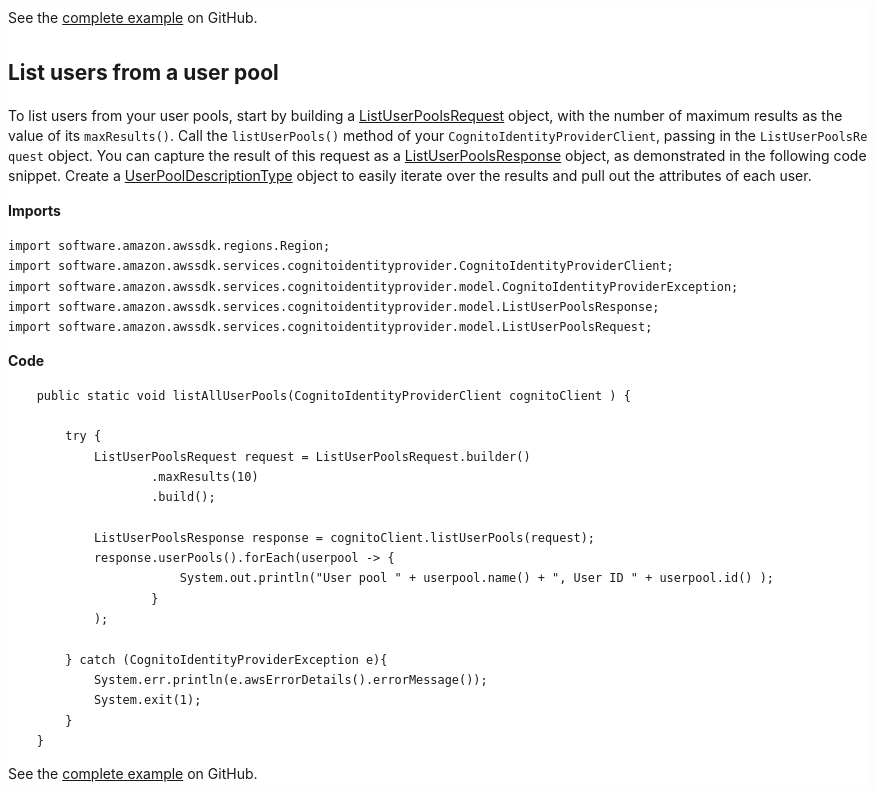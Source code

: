 See the [complete example](https://github.com/awsdocs/aws-doc-sdk-examples/blob/master/javav2/example_code/cognito/src/main/java/com/example/cognito/CreateUserPool.java) on GitHub\.

## List users from a user pool<a name="cognito-list-userpool"></a>

To list users from your user pools, start by building a [ListUserPoolsRequest](http://docs.aws.amazon.com/sdk-for-java/latest/reference/software/amazon/awssdk/services/cognitoidentityprovider/model/ListUserPoolsRequest.html) object, with the number of maximum results as the value of its `maxResults()`\. Call the `listUserPools()` method of your `CognitoIdentityProviderClient`, passing in the `ListUserPoolsRequest` object\. You can capture the result of this request as a [ListUserPoolsResponse](http://docs.aws.amazon.com/sdk-for-java/latest/reference/software/amazon/awssdk/services/cognitoidentityprovider/model/ListUserPoolsResponse.html) object, as demonstrated in the following code snippet\. Create a [UserPoolDescriptionType](http://docs.aws.amazon.com/sdk-for-java/latest/reference/software/amazon/awssdk/services/cognitoidentityprovider/model/UserPoolDescriptionType.html) object to easily iterate over the results and pull out the attributes of each user\.

 **Imports** 

```
import software.amazon.awssdk.regions.Region;
import software.amazon.awssdk.services.cognitoidentityprovider.CognitoIdentityProviderClient;
import software.amazon.awssdk.services.cognitoidentityprovider.model.CognitoIdentityProviderException;
import software.amazon.awssdk.services.cognitoidentityprovider.model.ListUserPoolsResponse;
import software.amazon.awssdk.services.cognitoidentityprovider.model.ListUserPoolsRequest;
```

 **Code** 

```
    public static void listAllUserPools(CognitoIdentityProviderClient cognitoClient ) {

        try {
            ListUserPoolsRequest request = ListUserPoolsRequest.builder()
                    .maxResults(10)
                    .build();

            ListUserPoolsResponse response = cognitoClient.listUserPools(request);
            response.userPools().forEach(userpool -> {
                        System.out.println("User pool " + userpool.name() + ", User ID " + userpool.id() );
                    }
            );

        } catch (CognitoIdentityProviderException e){
            System.err.println(e.awsErrorDetails().errorMessage());
            System.exit(1);
        }
    }
```

See the [complete example](https://github.com/awsdocs/aws-doc-sdk-examples/blob/master/javav2/example_code/cognito/src/main/java/com/example/cognito/ListUserPools.java) on GitHub\.
